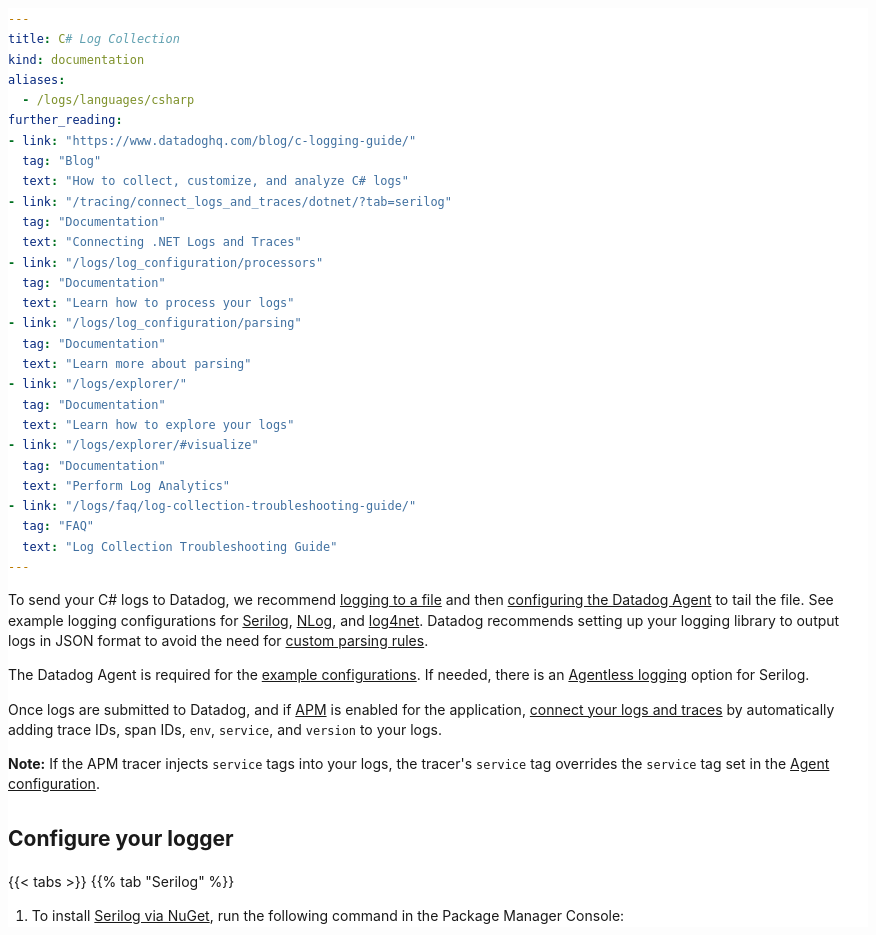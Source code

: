 ```yaml
---
title: C# Log Collection
kind: documentation
aliases:
  - /logs/languages/csharp
further_reading:
- link: "https://www.datadoghq.com/blog/c-logging-guide/"
  tag: "Blog"
  text: "How to collect, customize, and analyze C# logs"
- link: "/tracing/connect_logs_and_traces/dotnet/?tab=serilog"
  tag: "Documentation"
  text: "Connecting .NET Logs and Traces"
- link: "/logs/log_configuration/processors"
  tag: "Documentation"
  text: "Learn how to process your logs"
- link: "/logs/log_configuration/parsing"
  tag: "Documentation"
  text: "Learn more about parsing"
- link: "/logs/explorer/"
  tag: "Documentation"
  text: "Learn how to explore your logs"
- link: "/logs/explorer/#visualize"
  tag: "Documentation"
  text: "Perform Log Analytics"
- link: "/logs/faq/log-collection-troubleshooting-guide/"
  tag: "FAQ"
  text: "Log Collection Troubleshooting Guide"
---
```


To send your C# logs to Datadog, we recommend [logging to a file][1] and then [configuring the Datadog Agent][2] to tail the file. See example logging configurations for [Serilog][3], [NLog][4], and [log4net][5]. Datadog recommends setting up your logging library to output logs in JSON format to avoid the need for [custom parsing rules][6].  

The Datadog Agent is required for the [example configurations][1]. If needed, there is an [Agentless logging][7] option for Serilog.

Once logs are submitted to Datadog, and if [APM][8] is enabled for the application, [connect your logs and traces][9] by automatically adding trace IDs, span IDs, `env`, `service`, and `version` to your logs.

**Note:** If the APM tracer injects `service` tags into your logs, the tracer's `service` tag overrides the `service` tag set in the [Agent configuration][10].

## Configure your logger

{{< tabs >}}
{{% tab "Serilog" %}}

1. To install [Serilog via NuGet][1], run the following command in the Package Manager Console:


[1]: https://www.nuget.org/packages/Serilog/
[1]: https://www.nuget.org/packages/Serilog.Sinks.Datadog.Logs
[2]: https://app.datadoghq.com/organization-settings/api-keys
[3]: /logs/log_configuration/attributes_naming_convention/#reserved-attributes
[4]: /logs/explorer/#overview
[1]: /logs/log_collection/csharp/#configure-your-logger
[2]: /logs/log_collection/csharp/?tab=serilog#configure-your-datadog-agent
[3]: /logs/log_collection/csharp/?tab=serilog#configure-your-logger
[4]: /logs/log_collection/csharp/?tab=nlog#configure-your-logger
[5]: /logs/log_collection/csharp/?tab=log4net#configure-your-logger
[6]: /logs/log_configuration/parsing
[7]: /logs/log_collection/csharp/?tab=serilog#agentless-logging
[8]: /tracing/#pagetitle
[9]: /tracing/connect_logs_and_traces/dotnet/
[10]: /agent/logs/?tab=tailfiles#activate-log-collection
[11]: /agent/logs/?tab=tailfiles#custom-log-collection
[12]: /agent/guide/agent-configuration-files/?tab=agentv6v7#agent-configuration-directory
[13]: /agent/guide/agent-commands/?tab=agentv6v7#restart-the-agent
[14]: /agent/guide/agent-commands/?tab=agentv6v7#agent-status-and-information
[15]: /logs/log_configuration/parsing/?tab=matchers
[16]: /logs/explorer/#overview